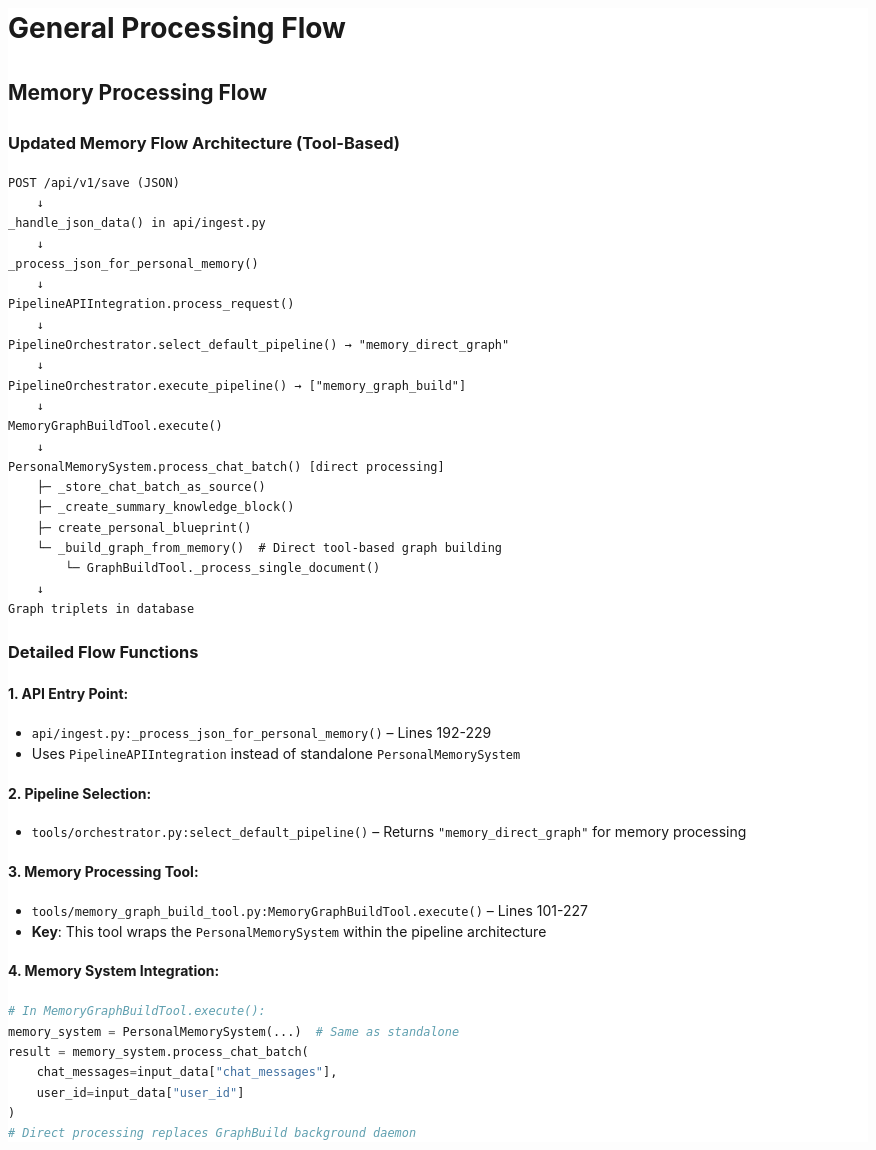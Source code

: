 # General Processing Flow

## Memory Processing Flow

### Updated Memory Flow Architecture (Tool-Based)

```
POST /api/v1/save (JSON)
    ↓
_handle_json_data() in api/ingest.py
    ↓
_process_json_for_personal_memory()
    ↓
PipelineAPIIntegration.process_request()
    ↓
PipelineOrchestrator.select_default_pipeline() → "memory_direct_graph"
    ↓
PipelineOrchestrator.execute_pipeline() → ["memory_graph_build"]
    ↓
MemoryGraphBuildTool.execute()
    ↓
PersonalMemorySystem.process_chat_batch() [direct processing]
    ├─ _store_chat_batch_as_source() 
    ├─ _create_summary_knowledge_block() 
    ├─ create_personal_blueprint()  
    └─ _build_graph_from_memory()  # Direct tool-based graph building
        └─ GraphBuildTool._process_single_document()
    ↓
Graph triplets in database
```

### Detailed Flow Functions

#### 1. API Entry Point:
- `api/ingest.py:_process_json_for_personal_memory()` – Lines 192-229
- Uses `PipelineAPIIntegration` instead of standalone `PersonalMemorySystem`

#### 2. Pipeline Selection:
- `tools/orchestrator.py:select_default_pipeline()` – Returns `"memory_direct_graph"` for memory processing

#### 3. Memory Processing Tool:
- `tools/memory_graph_build_tool.py:MemoryGraphBuildTool.execute()` – Lines 101-227
- **Key**: This tool wraps the `PersonalMemorySystem` within the pipeline architecture

#### 4. Memory System Integration:
```python
# In MemoryGraphBuildTool.execute():
memory_system = PersonalMemorySystem(...)  # Same as standalone
result = memory_system.process_chat_batch(
    chat_messages=input_data["chat_messages"],
    user_id=input_data["user_id"]
)
# Direct processing replaces GraphBuild background daemon
```
